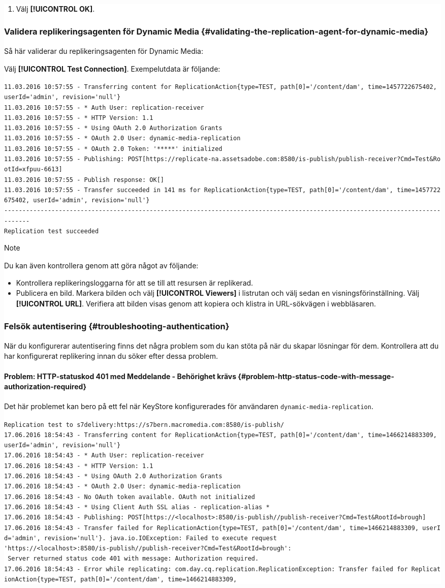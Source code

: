 1. Välj **[!UICONTROL OK]**.

### Validera replikeringsagenten för Dynamic Media {#validating-the-replication-agent-for-dynamic-media}

Så här validerar du replikeringsagenten för Dynamic Media:

Välj **[!UICONTROL Test Connection]**. Exempelutdata är följande:

```shell
11.03.2016 10:57:55 - Transferring content for ReplicationAction{type=TEST, path[0]='/content/dam', time=1457722675402, userId='admin', revision='null'}
11.03.2016 10:57:55 - * Auth User: replication-receiver
11.03.2016 10:57:55 - * HTTP Version: 1.1
11.03.2016 10:57:55 - * Using OAuth 2.0 Authorization Grants
11.03.2016 10:57:55 - * OAuth 2.0 User: dynamic-media-replication
11.03.2016 10:57:55 - * OAuth 2.0 Token: '*****' initialized
11.03.2016 10:57:55 - Publishing: POST[https://replicate-na.assetsadobe.com:8580/is-publish/publish-receiver?Cmd=Test&RootId=xfpuu-6613]
11.03.2016 10:57:55 - Publish response: OK[]
11.03.2016 10:57:55 - Transfer succeeded in 141 ms for ReplicationAction{type=TEST, path[0]='/content/dam', time=1457722675402, userId='admin', revision='null'}
-------------------------------------------------------------------------------------------------------------------------------
Replication test succeeded
```

>[!NOTE]
>
>Du kan även kontrollera genom att göra något av följande:
>
>* Kontrollera replikeringsloggarna för att se till att resursen är replikerad.
>* Publicera en bild. Markera bilden och välj **[!UICONTROL Viewers]** i listrutan och välj sedan en visningsförinställning. Välj **[!UICONTROL URL]**. Verifiera att bilden visas genom att kopiera och klistra in URL-sökvägen i webbläsaren.
>

### Felsök autentisering {#troubleshooting-authentication}

När du konfigurerar autentisering finns det några problem som du kan stöta på när du skapar lösningar för dem. Kontrollera att du har konfigurerat replikering innan du söker efter dessa problem.

#### Problem: HTTP-statuskod 401 med Meddelande - Behörighet krävs {#problem-http-status-code-with-message-authorization-required}

Det här problemet kan bero på ett fel när KeyStore konfigurerades för användaren `dynamic-media-replication`.

```shell
Replication test to s7delivery:https://s7bern.macromedia.com:8580/is-publish/
17.06.2016 18:54:43 - Transferring content for ReplicationAction{type=TEST, path[0]='/content/dam', time=1466214883309, userId='admin', revision='null'}
17.06.2016 18:54:43 - * Auth User: replication-receiver
17.06.2016 18:54:43 - * HTTP Version: 1.1
17.06.2016 18:54:43 - * Using OAuth 2.0 Authorization Grants
17.06.2016 18:54:43 - * OAuth 2.0 User: dynamic-media-replication
17.06.2016 18:54:43 - No OAuth token available. OAuth not initialized
17.06.2016 18:54:43 - * Using Client Auth SSL alias - replication-alias *
17.06.2016 18:54:43 - Publishing: POST[https://<localhost>:8580/is-publish//publish-receiver?Cmd=Test&RootId=brough]
17.06.2016 18:54:43 - Transfer failed for ReplicationAction{type=TEST, path[0]='/content/dam', time=1466214883309, userId='admin', revision='null'}. java.io.IOException: Failed to execute request
'https://<localhost>:8580/is-publish//publish-receiver?Cmd=Test&RootId=brough':
 Server returned status code 401 with message: Authorization required.
17.06.2016 18:54:43 - Error while replicating: com.day.cq.replication.ReplicationException: Transfer failed for ReplicationAction{type=TEST, path[0]='/content/dam', time=1466214883309,
```